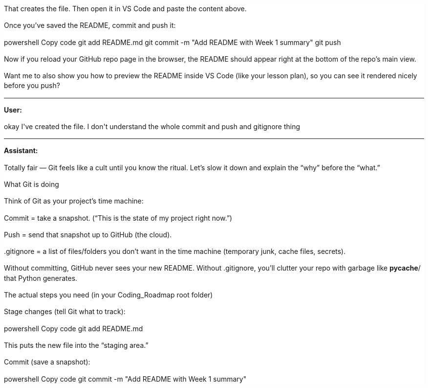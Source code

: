 
That creates the file. Then open it in VS Code and paste the content above.

Once you’ve saved the README, commit and push it:

powershell
Copy code
git add README.md
git commit -m "Add README with Week 1 summary"
git push


Now if you reload your GitHub repo page in the browser, the README should appear right at the bottom of the repo’s main view.

Want me to also show you how to preview the README inside VS Code (like your lesson plan), so you can see it rendered nicely before you push?

---

**User:**

okay I've created the file. I don't understand the whole commit and push and gitignore thing

---

**Assistant:**

Totally fair — Git feels like a cult until you know the ritual. Let’s slow it down and explain the “why” before the “what.”

What Git is doing

Think of Git as your project’s time machine:

Commit = take a snapshot. (“This is the state of my project right now.”)

Push = send that snapshot up to GitHub (the cloud).

.gitignore = a list of files/folders you don’t want in the time machine (temporary junk, cache files, secrets).

Without committing, GitHub never sees your new README. Without .gitignore, you’ll clutter your repo with garbage like __pycache__/ that Python generates.

The actual steps you need (in your Coding_Roadmap root folder)

Stage changes (tell Git what to track):

powershell
Copy code
git add README.md


This puts the new file into the “staging area.”

Commit (save a snapshot):

powershell
Copy code
git commit -m "Add README with Week 1 summary"
